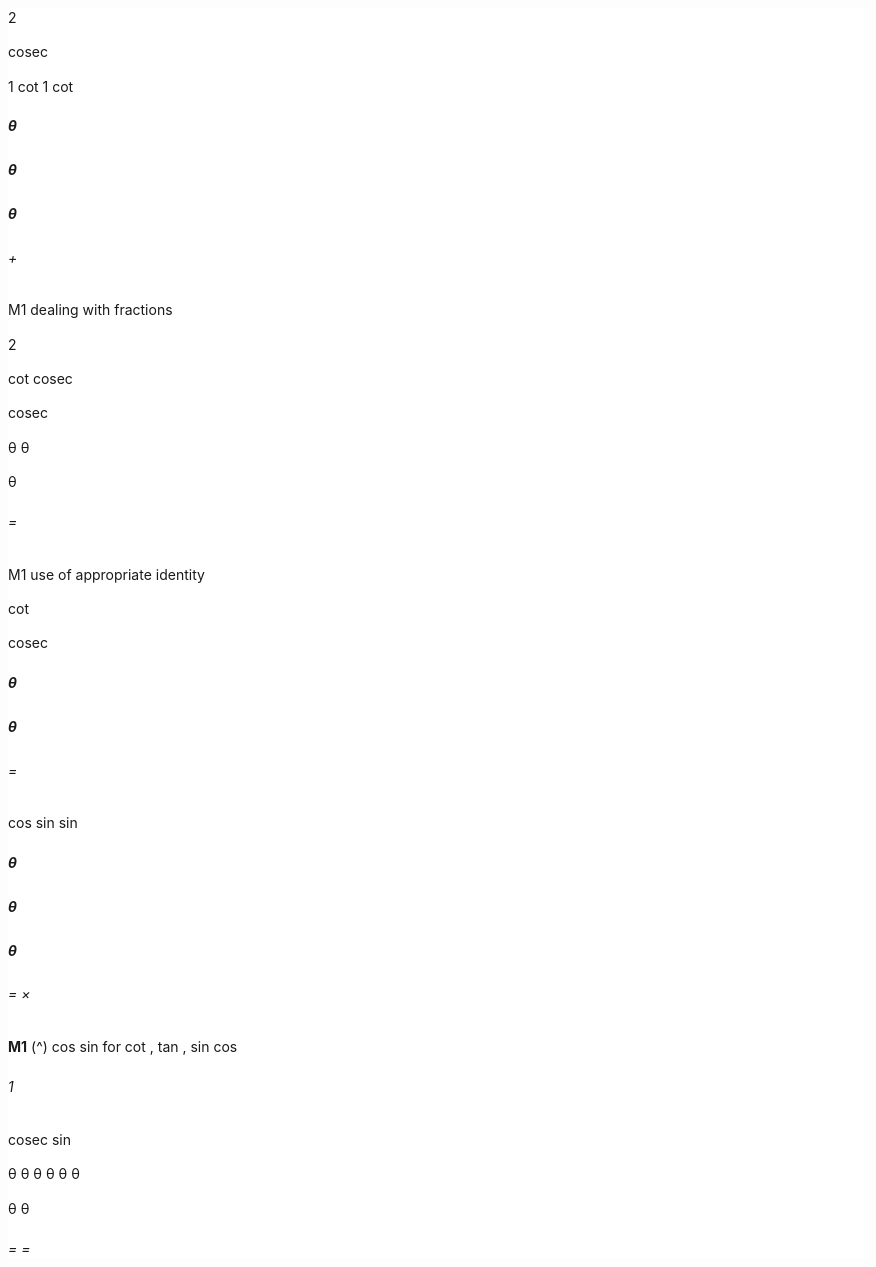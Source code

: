  2 

 cosec 

 1 cot 1 cot 

##### θ 

##### θ 

##### θ 

###### + 

 M1 dealing with fractions 

 2 

 cot cosec 

 cosec 

 θ θ 

 θ 

###### = 

 M1 use of appropriate identity 

 cot 

 cosec 

##### θ 

##### θ 

###### = 

 cos sin sin 

##### θ 

##### θ 

##### θ 

###### = × 

**M1** (^) cos sin for cot , tan , sin cos 

###### 1 

 cosec sin 

 θ θ θ θ θ θ 

 θ θ 

###### = = 
